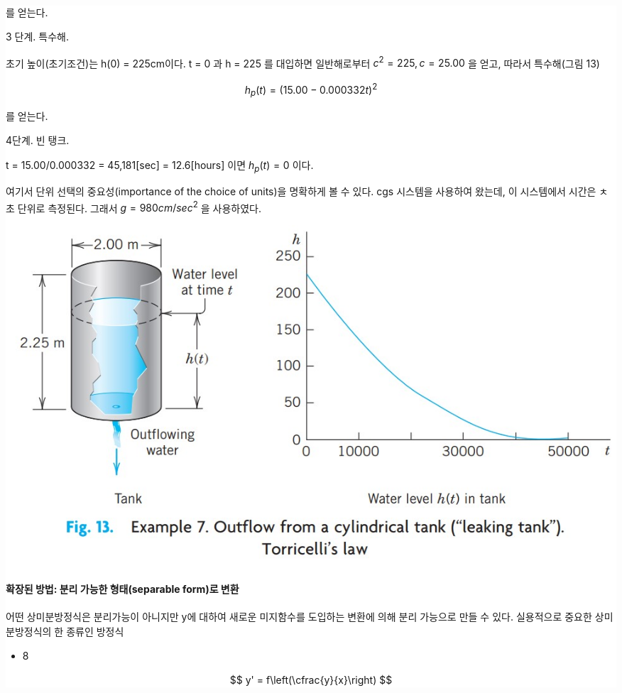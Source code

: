 를 얻는다.

3 단계. 특수해.

초기 높이(초기조건)는 h(0) = 225cm이다. t = 0 과 h = 225 를 대입하면 일반해로부터 $c^2 = 225, c = 25.00$ 을 얻고, 따라서 특수해(그림 13)

$$
h_p(t) = (15.00 - 0.000332t)^2
$$

를 얻는다.

4단계. 빈 탱크.

t = 15.00/0.000332 = 45,181[sec] = 12.6[hours] 이면 $h_p(t) = 0$ 이다.

여기서 단위 선택의 중요성(importance of the choice of units)을 명확하게 볼 수 있다. cgs 시스템을 사용하여 왔는데, 이 시스템에서 시간은 ㅊ초 단위로 측정된다. 그래서 $g = 980 cm/sec^2$ 을 사용하였다.

![](./img/2022-07-08-01.jpg)

#### 확장된 방법: 분리 가능한 형태(separable form)로 변환

어떤 상미분방정식은 분리가능이 아니지만 y에 대하여 새로운 미지함수를 도입하는 변환에 의해 분리 가능으로 만들 수 있다. 실용적으로 중요한 상미분방정식의 한 종류인 방정식

- 8

$$
y' = f\left(\cfrac{y}{x}\right)
$$
